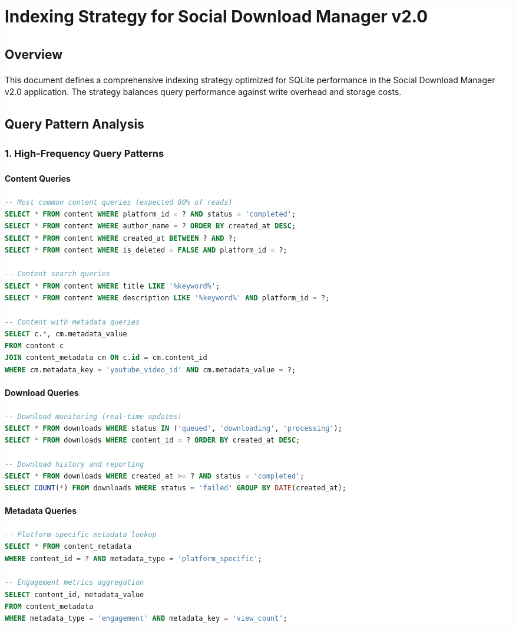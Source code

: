 # Indexing Strategy for Social Download Manager v2.0

## Overview

This document defines a comprehensive indexing strategy optimized for SQLite performance in the Social Download Manager v2.0 application. The strategy balances query performance against write overhead and storage costs.

## Query Pattern Analysis

### 1. **High-Frequency Query Patterns**

#### Content Queries
```sql
-- Most common content queries (expected 80% of reads)
SELECT * FROM content WHERE platform_id = ? AND status = 'completed';
SELECT * FROM content WHERE author_name = ? ORDER BY created_at DESC;
SELECT * FROM content WHERE created_at BETWEEN ? AND ?;
SELECT * FROM content WHERE is_deleted = FALSE AND platform_id = ?;

-- Content search queries
SELECT * FROM content WHERE title LIKE '%keyword%';
SELECT * FROM content WHERE description LIKE '%keyword%' AND platform_id = ?;

-- Content with metadata queries
SELECT c.*, cm.metadata_value 
FROM content c 
JOIN content_metadata cm ON c.id = cm.content_id 
WHERE cm.metadata_key = 'youtube_video_id' AND cm.metadata_value = ?;
```

#### Download Queries
```sql
-- Download monitoring (real-time updates)
SELECT * FROM downloads WHERE status IN ('queued', 'downloading', 'processing');
SELECT * FROM downloads WHERE content_id = ? ORDER BY created_at DESC;

-- Download history and reporting
SELECT * FROM downloads WHERE created_at >= ? AND status = 'completed';
SELECT COUNT(*) FROM downloads WHERE status = 'failed' GROUP BY DATE(created_at);
```

#### Metadata Queries
```sql
-- Platform-specific metadata lookup
SELECT * FROM content_metadata 
WHERE content_id = ? AND metadata_type = 'platform_specific';

-- Engagement metrics aggregation
SELECT content_id, metadata_value 
FROM content_metadata 
WHERE metadata_type = 'engagement' AND metadata_key = 'view_count';
```
